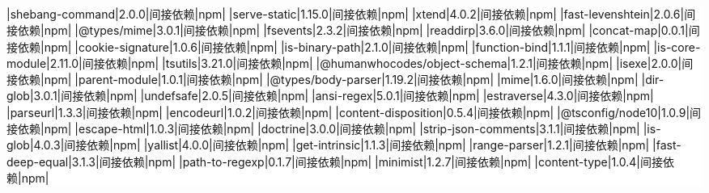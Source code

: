 |shebang-command|2.0.0|间接依赖|npm|
|serve-static|1.15.0|间接依赖|npm|
|xtend|4.0.2|间接依赖|npm|
|fast-levenshtein|2.0.6|间接依赖|npm|
|@types/mime|3.0.1|间接依赖|npm|
|fsevents|2.3.2|间接依赖|npm|
|readdirp|3.6.0|间接依赖|npm|
|concat-map|0.0.1|间接依赖|npm|
|cookie-signature|1.0.6|间接依赖|npm|
|is-binary-path|2.1.0|间接依赖|npm|
|function-bind|1.1.1|间接依赖|npm|
|is-core-module|2.11.0|间接依赖|npm|
|tsutils|3.21.0|间接依赖|npm|
|@humanwhocodes/object-schema|1.2.1|间接依赖|npm|
|isexe|2.0.0|间接依赖|npm|
|parent-module|1.0.1|间接依赖|npm|
|@types/body-parser|1.19.2|间接依赖|npm|
|mime|1.6.0|间接依赖|npm|
|dir-glob|3.0.1|间接依赖|npm|
|undefsafe|2.0.5|间接依赖|npm|
|ansi-regex|5.0.1|间接依赖|npm|
|estraverse|4.3.0|间接依赖|npm|
|parseurl|1.3.3|间接依赖|npm|
|encodeurl|1.0.2|间接依赖|npm|
|content-disposition|0.5.4|间接依赖|npm|
|@tsconfig/node10|1.0.9|间接依赖|npm|
|escape-html|1.0.3|间接依赖|npm|
|doctrine|3.0.0|间接依赖|npm|
|strip-json-comments|3.1.1|间接依赖|npm|
|is-glob|4.0.3|间接依赖|npm|
|yallist|4.0.0|间接依赖|npm|
|get-intrinsic|1.1.3|间接依赖|npm|
|range-parser|1.2.1|间接依赖|npm|
|fast-deep-equal|3.1.3|间接依赖|npm|
|path-to-regexp|0.1.7|间接依赖|npm|
|minimist|1.2.7|间接依赖|npm|
|content-type|1.0.4|间接依赖|npm|